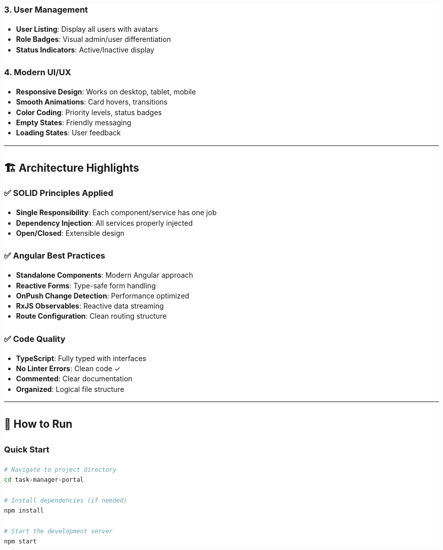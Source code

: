 ### 3. User Management
- **User Listing**: Display all users with avatars
- **Role Badges**: Visual admin/user differentiation
- **Status Indicators**: Active/Inactive display

### 4. Modern UI/UX
- **Responsive Design**: Works on desktop, tablet, mobile
- **Smooth Animations**: Card hovers, transitions
- **Color Coding**: Priority levels, status badges
- **Empty States**: Friendly messaging
- **Loading States**: User feedback

---

## 🏗️ Architecture Highlights

### ✅ SOLID Principles Applied
- **Single Responsibility**: Each component/service has one job
- **Dependency Injection**: All services properly injected
- **Open/Closed**: Extensible design

### ✅ Angular Best Practices
- **Standalone Components**: Modern Angular approach
- **Reactive Forms**: Type-safe form handling
- **OnPush Change Detection**: Performance optimized
- **RxJS Observables**: Reactive data streaming
- **Route Configuration**: Clean routing structure

### ✅ Code Quality
- **TypeScript**: Fully typed with interfaces
- **No Linter Errors**: Clean code ✓
- **Commented**: Clear documentation
- **Organized**: Logical file structure

---

## 🚀 How to Run

### Quick Start
```bash
# Navigate to project directory
cd task-manager-portal

# Install dependencies (if needed)
npm install

# Start the development server
npm start
```
